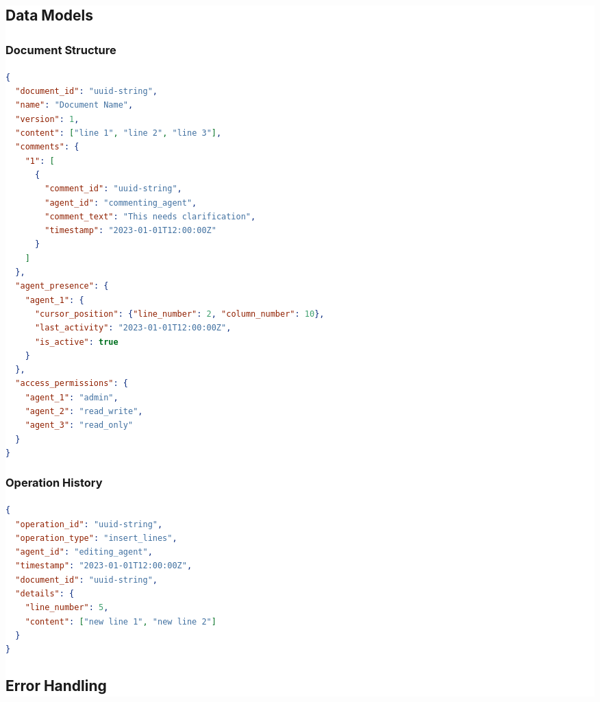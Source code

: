 ## Data Models

### Document Structure

```json
{
  "document_id": "uuid-string",
  "name": "Document Name",
  "version": 1,
  "content": ["line 1", "line 2", "line 3"],
  "comments": {
    "1": [
      {
        "comment_id": "uuid-string",
        "agent_id": "commenting_agent",
        "comment_text": "This needs clarification",
        "timestamp": "2023-01-01T12:00:00Z"
      }
    ]
  },
  "agent_presence": {
    "agent_1": {
      "cursor_position": {"line_number": 2, "column_number": 10},
      "last_activity": "2023-01-01T12:00:00Z",
      "is_active": true
    }
  },
  "access_permissions": {
    "agent_1": "admin",
    "agent_2": "read_write",
    "agent_3": "read_only"
  }
}
```

### Operation History

```json
{
  "operation_id": "uuid-string",
  "operation_type": "insert_lines",
  "agent_id": "editing_agent",
  "timestamp": "2023-01-01T12:00:00Z",
  "document_id": "uuid-string",
  "details": {
    "line_number": 5,
    "content": ["new line 1", "new line 2"]
  }
}
```

## Error Handling
